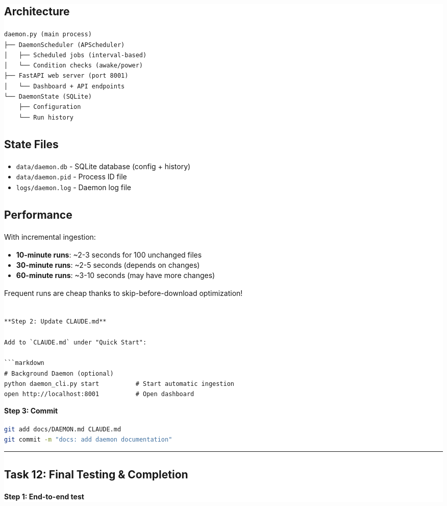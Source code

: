## Architecture

```
daemon.py (main process)
├── DaemonScheduler (APScheduler)
│   ├── Scheduled jobs (interval-based)
│   └── Condition checks (awake/power)
├── FastAPI web server (port 8001)
│   └── Dashboard + API endpoints
└── DaemonState (SQLite)
    ├── Configuration
    └── Run history
```

## State Files

- `data/daemon.db` - SQLite database (config + history)
- `data/daemon.pid` - Process ID file
- `logs/daemon.log` - Daemon log file

## Performance

With incremental ingestion:
- **10-minute runs**: ~2-3 seconds for 100 unchanged files
- **30-minute runs**: ~2-5 seconds (depends on changes)
- **60-minute runs**: ~3-10 seconds (may have more changes)

Frequent runs are cheap thanks to skip-before-download optimization!
```

**Step 2: Update CLAUDE.md**

Add to `CLAUDE.md` under "Quick Start":

```markdown
# Background Daemon (optional)
python daemon_cli.py start          # Start automatic ingestion
open http://localhost:8001          # Open dashboard
```

**Step 3: Commit**

```bash
git add docs/DAEMON.md CLAUDE.md
git commit -m "docs: add daemon documentation"
```

---

## Task 12: Final Testing & Completion

**Step 1: End-to-end test**
